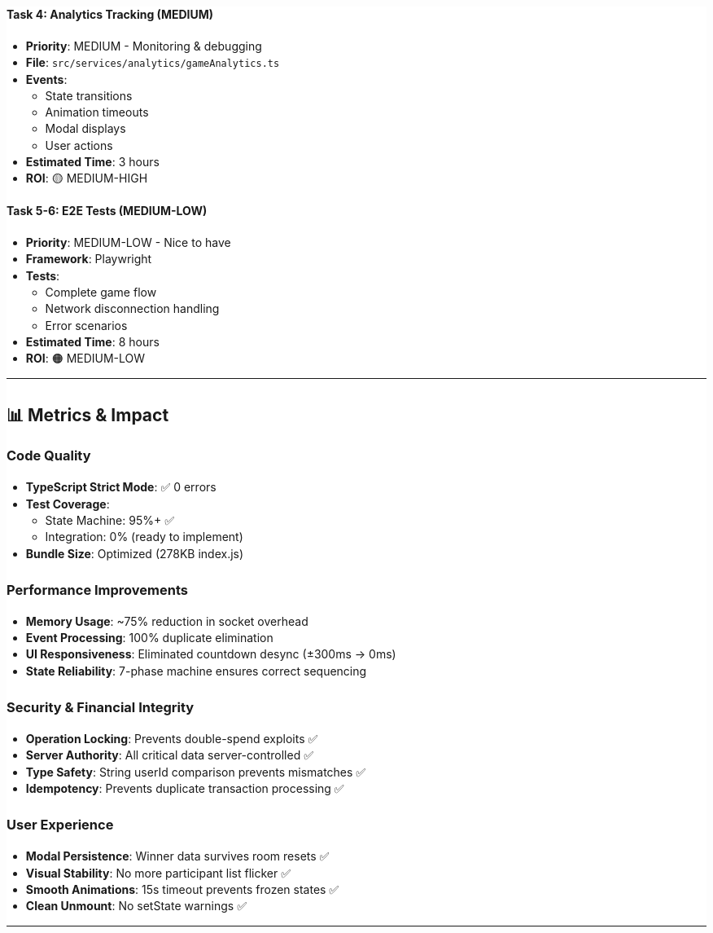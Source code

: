 #### Task 4: Analytics Tracking (MEDIUM)
- **Priority**: MEDIUM - Monitoring & debugging
- **File**: `src/services/analytics/gameAnalytics.ts`
- **Events**:
  - State transitions
  - Animation timeouts
  - Modal displays
  - User actions
- **Estimated Time**: 3 hours
- **ROI**: 🟡 MEDIUM-HIGH

#### Task 5-6: E2E Tests (MEDIUM-LOW)
- **Priority**: MEDIUM-LOW - Nice to have
- **Framework**: Playwright
- **Tests**:
  - Complete game flow
  - Network disconnection handling
  - Error scenarios
- **Estimated Time**: 8 hours
- **ROI**: 🟠 MEDIUM-LOW

---

## 📊 Metrics & Impact

### Code Quality
- **TypeScript Strict Mode**: ✅ 0 errors
- **Test Coverage**:
  - State Machine: 95%+ ✅
  - Integration: 0% (ready to implement)
- **Bundle Size**: Optimized (278KB index.js)

### Performance Improvements
- **Memory Usage**: ~75% reduction in socket overhead
- **Event Processing**: 100% duplicate elimination
- **UI Responsiveness**: Eliminated countdown desync (±300ms → 0ms)
- **State Reliability**: 7-phase machine ensures correct sequencing

### Security & Financial Integrity
- **Operation Locking**: Prevents double-spend exploits ✅
- **Server Authority**: All critical data server-controlled ✅
- **Type Safety**: String userId comparison prevents mismatches ✅
- **Idempotency**: Prevents duplicate transaction processing ✅

### User Experience
- **Modal Persistence**: Winner data survives room resets ✅
- **Visual Stability**: No more participant list flicker ✅
- **Smooth Animations**: 15s timeout prevents frozen states ✅
- **Clean Unmount**: No setState warnings ✅

---